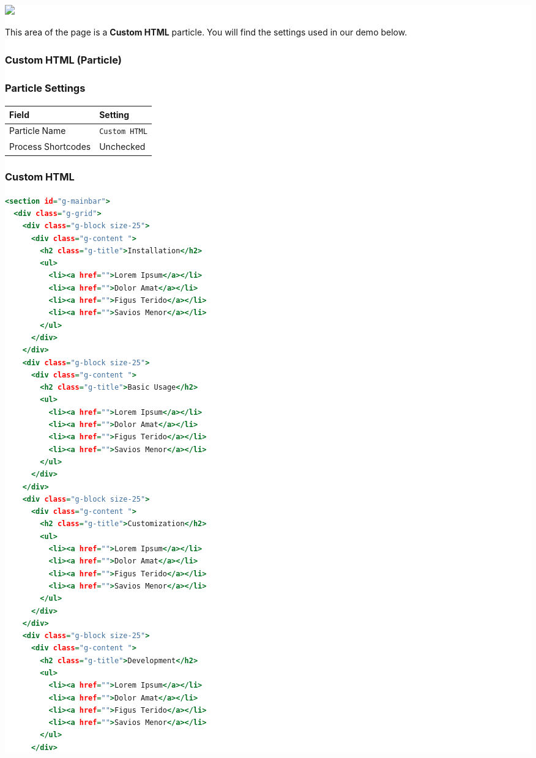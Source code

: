 ![](assets/page_faqpage_4.jpeg)

This area of the page is a **Custom HTML** particle. You will find the settings used in our demo below.

### Custom HTML (Particle)

### Particle Settings

| Field              | Setting       |
| :-----             | :-----        |
| Particle Name      | `Custom HTML` |
| Process Shortcodes | Unchecked     |

### Custom HTML

~~~ .html
<section id="g-mainbar">
  <div class="g-grid">
    <div class="g-block size-25">
      <div class="g-content ">
        <h2 class="g-title">Installation</h2>
        <ul>
          <li><a href="">Lorem Ipsum</a></li>
          <li><a href="">Dolor Amat</a></li>
          <li><a href="">Figus Terido</a></li>
          <li><a href="">Savios Menor</a></li>
        </ul>
      </div>
    </div>
    <div class="g-block size-25">
      <div class="g-content ">
        <h2 class="g-title">Basic Usage</h2>
        <ul>
          <li><a href="">Lorem Ipsum</a></li>
          <li><a href="">Dolor Amat</a></li>
          <li><a href="">Figus Terido</a></li>
          <li><a href="">Savios Menor</a></li>
        </ul>
      </div>
    </div>
    <div class="g-block size-25">
      <div class="g-content ">
        <h2 class="g-title">Customization</h2>
        <ul>
          <li><a href="">Lorem Ipsum</a></li>
          <li><a href="">Dolor Amat</a></li>
          <li><a href="">Figus Terido</a></li>
          <li><a href="">Savios Menor</a></li>
        </ul>
      </div>
    </div>
    <div class="g-block size-25">
      <div class="g-content ">
        <h2 class="g-title">Development</h2>
        <ul>
          <li><a href="">Lorem Ipsum</a></li>
          <li><a href="">Dolor Amat</a></li>
          <li><a href="">Figus Terido</a></li>
          <li><a href="">Savios Menor</a></li>
        </ul>
      </div>
~~~